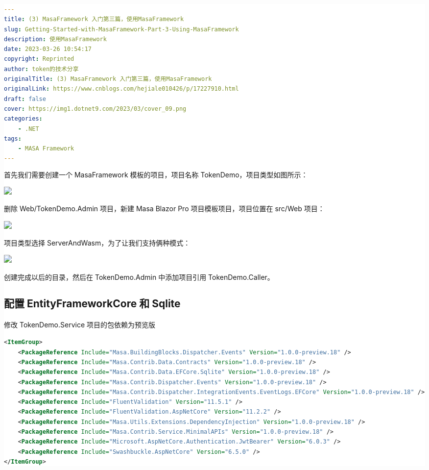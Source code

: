 ```yaml
---
title: (3) MasaFramework 入门第三篇，使用MasaFramework
slug: Getting-Started-with-MasaFramework-Part-3-Using-MasaFramework
description: 使用MasaFramework
date: 2023-03-26 10:54:17
copyright: Reprinted
author: token的技术分享
originalTitle: (3) MasaFramework 入门第三篇，使用MasaFramework
originalLink: https://www.cnblogs.com/hejiale010426/p/17227910.html
draft: false
cover: https://img1.dotnet9.com/2023/03/cover_09.png
categories: 
    - .NET
tags: 
    - MASA Framework
---
```


首先我们需要创建一个 MasaFramework 模板的项目，项目名称 TokenDemo，项目类型如图所示：

![](https://img1.dotnet9.com/2023/03/1501.png)

删除 Web/TokenDemo.Admin 项目，新建 Masa Blazor Pro 项目模板项目，项目位置在 src/Web 项目：

![](https://img1.dotnet9.com/2023/03/1502.png)

项目类型选择 ServerAndWasm，为了让我们支持俩种模式：

![](https://img1.dotnet9.com/2023/03/1503.png)

创建完成以后的目录，然后在 TokenDemo.Admin 中添加项目引用 TokenDemo.Caller。

## 配置 EntityFrameworkCore 和 Sqlite

修改 TokenDemo.Service 项目的包依赖为预览版

```xml
<ItemGroup>
    <PackageReference Include="Masa.BuildingBlocks.Dispatcher.Events" Version="1.0.0-preview.18" />
    <PackageReference Include="Masa.Contrib.Data.Contracts" Version="1.0.0-preview.18" />
    <PackageReference Include="Masa.Contrib.Data.EFCore.Sqlite" Version="1.0.0-preview.18" />
    <PackageReference Include="Masa.Contrib.Dispatcher.Events" Version="1.0.0-preview.18" />
    <PackageReference Include="Masa.Contrib.Dispatcher.IntegrationEvents.EventLogs.EFCore" Version="1.0.0-preview.18" />
    <PackageReference Include="FluentValidation" Version="11.5.1" />
    <PackageReference Include="FluentValidation.AspNetCore" Version="11.2.2" />
    <PackageReference Include="Masa.Utils.Extensions.DependencyInjection" Version="1.0.0-preview.18" />
    <PackageReference Include="Masa.Contrib.Service.MinimalAPIs" Version="1.0.0-preview.18" />
    <PackageReference Include="Microsoft.AspNetCore.Authentication.JwtBearer" Version="6.0.3" />
    <PackageReference Include="Swashbuckle.AspNetCore" Version="6.5.0" />
</ItemGroup>
```
